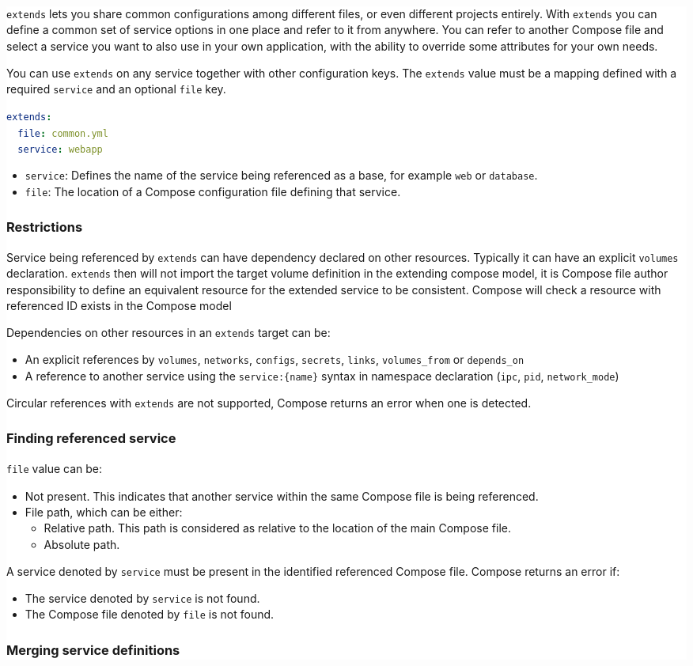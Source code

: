 `extends` lets you share common configurations among different files, or even different projects entirely. With `extends` you can define a common set of service options in one place and refer to it from anywhere. You can refer to another Compose file and select a service you want to also use in your own application, with the ability to override some attributes for your own needs.

You can use `extends` on any service together with other configuration keys. The `extends` value must be a mapping
defined with a required `service` and an optional `file` key.

```yaml
extends:
  file: common.yml
  service: webapp
```

- `service`: Defines the name of the service being referenced as a base, for example `web` or `database`.
- `file`: The location of a Compose configuration file defining that service.

### Restrictions

Service being referenced by `extends` can have dependency declared on other resources. Typically it can have an explicit `volumes` declaration.
`extends` then will not import the target volume definition in the extending compose model, it is Compose file author responsibility to define
an equivalent resource for the extended service to be consistent. Compose will check a resource with referenced ID exists in the Compose model

Dependencies on other resources in an `extends` target can be:
- An explicit references by `volumes`, `networks`, `configs`, `secrets`, `links`, `volumes_from` or `depends_on`
- A reference to another service using the `service:{name}` syntax in namespace declaration (`ipc`, `pid`, `network_mode`)

Circular references with `extends` are not supported, Compose returns an error when one is detected.

### Finding referenced service

`file` value can be:

- Not present.
  This indicates that another service within the same Compose file is being referenced.
- File path, which can be either:
  - Relative path. This path is considered as relative to the location of the main Compose
    file.
  - Absolute path.

A service denoted by `service` must be present in the identified referenced Compose file.
Compose returns an error if:

- The service denoted by `service` is not found.
- The Compose file denoted by `file` is not found.

### Merging service definitions
